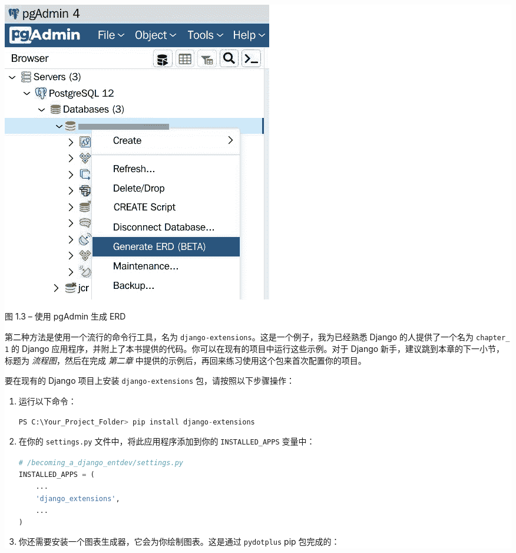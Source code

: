 ![图 1.3 – 使用 pgAdmin 生成 ERD](img/Figure_1.03_B17243.jpg)

图 1.3 – 使用 pgAdmin 生成 ERD

第二种方法是使用一个流行的命令行工具，名为 `django-extensions`。这是一个例子，我为已经熟悉 Django 的人提供了一个名为 `chapter_1` 的 Django 应用程序，并附上了本书提供的代码。你可以在现有的项目中运行这些示例。对于 Django 新手，建议跳到本章的下一小节，标题为 *流程图*，然后在完成 *第二章* 中提供的示例后，再回来练习使用这个包来首次配置你的项目。

要在现有的 Django 项目上安装 `django-extensions` 包，请按照以下步骤操作：

1.  运行以下命令：

    ```py
    PS C:\Your_Project_Folder> pip install django-extensions
    ```

1.  在你的 `settings.py` 文件中，将此应用程序添加到你的 `INSTALLED_APPS` 变量中：

    ```py
    # /becoming_a_django_entdev/settings.py
    INSTALLED_APPS = (
        ...
        'django_extensions',
        ...
    )
    ```

1.  你还需要安装一个图表生成器，它会为你绘制图表。这是通过 `pydotplus` pip 包完成的：
